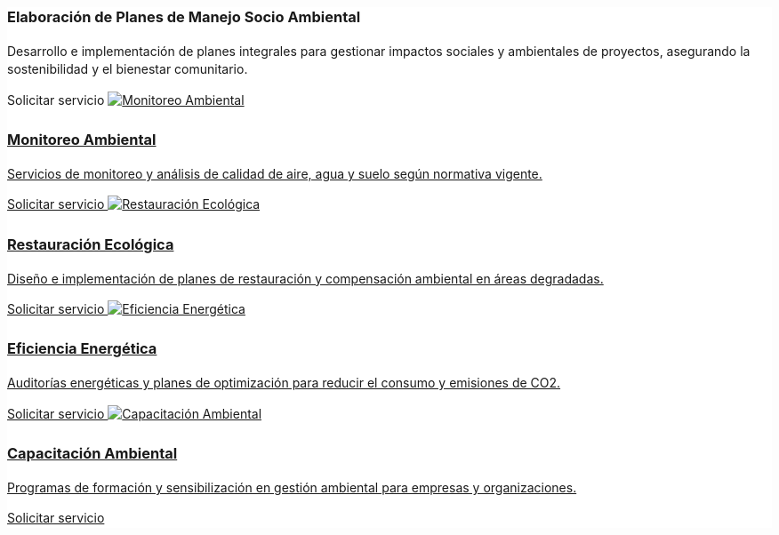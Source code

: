 <h3 class="text-lg font-semibold text-gray-900 mb-2">Elaboración de Planes de Manejo Socio Ambiental</h3>
<p class="text-gray-600 text-sm mb-4">Desarrollo e implementación de planes integrales para gestionar impactos sociales y ambientales de proyectos, asegurando la sostenibilidad y el bienestar comunitario.</p>
<span class="text-primary text-sm font-medium flex items-center">
Solicitar servicio
<i class="ri-arrow-right-line ml-1"></i>
</span>
</a>
<a href="https://readdy.ai/home/9c5e8a27-b408-4899-a8a3-4414703e5990/883a57ab-2c69-4985-b670-c741049c8408" data-readdy="true" class="group bg-white border border-gray-200 rounded-lg p-6 hover:border-primary hover:shadow-md transition-all">
<img src="https://readdy.ai/api/search-image?query=Environmental%20monitoring%20in%20Peru%2C%20professional%20technicians%20using%20advanced%20monitoring%20equipment%20for%20air%20and%20water%20quality%20testing.%20High%20quality%20photography%20showing%20environmental%20monitoring%20activities&width=400&height=200&seq=33&orientation=landscape" alt="Monitoreo Ambiental" class="w-full h-48 object-cover object-top mb-4">
<h3 class="text-lg font-semibold text-gray-900 mb-2">Monitoreo Ambiental</h3>
<p class="text-gray-600 text-sm mb-4">Servicios de monitoreo y análisis de calidad de aire, agua y suelo según normativa vigente.</p>
<span class="text-primary text-sm font-medium flex items-center">
Solicitar servicio
<i class="ri-arrow-right-line ml-1"></i>
</span>
</a>
<a href="#" class="group bg-white border border-gray-200 rounded-lg p-6 hover:border-primary hover:shadow-md transition-all">
<img src="https://readdy.ai/api/search-image?query=Ecological%20restoration%20project%20in%20Peru%2C%20professional%20team%20conducting%20reforestation%20and%20habitat%20restoration%20in%20natural%20setting.%20High%20quality%20photography%20showing%20environmental%20restoration%20work&width=400&height=200&seq=34&orientation=landscape" alt="Restauración Ecológica" class="w-full h-48 object-cover object-top mb-4">
<h3 class="text-lg font-semibold text-gray-900 mb-2">Restauración Ecológica</h3>
<p class="text-gray-600 text-sm mb-4">Diseño e implementación de planes de restauración y compensación ambiental en áreas degradadas.</p>
<span class="text-primary text-sm font-medium flex items-center">
Solicitar servicio
<i class="ri-arrow-right-line ml-1"></i>
</span>
</a>
<a href="#" class="group bg-white border border-gray-200 rounded-lg p-6 hover:border-primary hover:shadow-md transition-all">
<img src="https://readdy.ai/api/search-image?query=Energy%20efficiency%20audit%20in%20Peru%2C%20professional%20engineers%20conducting%20energy%20assessment%20with%20thermal%20imaging%20and%20monitoring%20equipment%20in%20modern%20facility.%20High%20quality%20photography%20showing%20energy%20efficiency%20work&width=400&height=200&seq=35&orientation=landscape" alt="Eficiencia Energética" class="w-full h-48 object-cover object-top mb-4">
<h3 class="text-lg font-semibold text-gray-900 mb-2">Eficiencia Energética</h3>
<p class="text-gray-600 text-sm mb-4">Auditorías energéticas y planes de optimización para reducir el consumo y emisiones de CO2.</p>
<span class="text-primary text-sm font-medium flex items-center">
Solicitar servicio
<i class="ri-arrow-right-line ml-1"></i>
</span>
</a>
<a href="https://readdy.ai/home/9c5e8a27-b408-4899-a8a3-4414703e5990/c08fc7f4-e680-48fc-b28e-e08ee0394b21" data-readdy="true" class="group bg-white border border-gray-200 rounded-lg p-6 hover:border-primary hover:shadow-md transition-all">
<img src="https://readdy.ai/api/search-image?query=Environmental%20training%20session%20in%20Peru%2C%20professional%20instructor%20conducting%20environmental%20workshop%20with%20diverse%20audience%20in%20modern%20training%20facility.%20High%20quality%20photography%20showing%20environmental%20education&width=400&height=200&seq=36&orientation=landscape" alt="Capacitación Ambiental" class="w-full h-48 object-cover object-top mb-4">
<h3 class="text-lg font-semibold text-gray-900 mb-2">Capacitación Ambiental</h3>
<p class="text-gray-600 text-sm mb-4">Programas de formación y sensibilización en gestión ambiental para empresas y organizaciones.</p>
<span class="text-primary text-sm font-medium flex items-center">
Solicitar servicio
<i class="ri-arrow-right-line ml-1"></i>
</span>
</a>
</div>
</div>
</section>
<section class="py-12 bg-gray-50">
<div class="container mx-auto px-4">